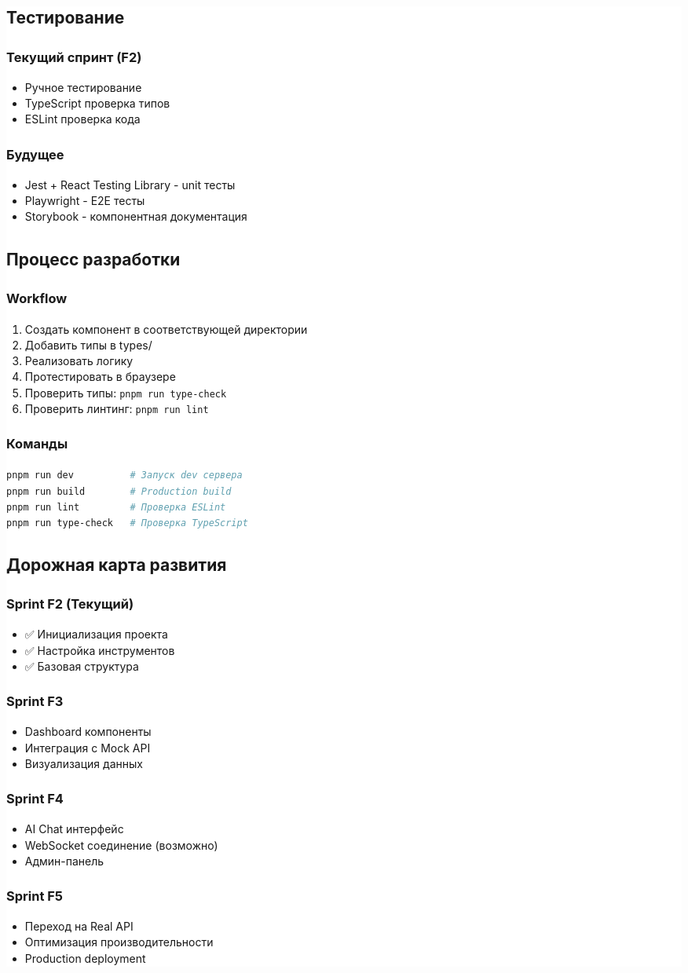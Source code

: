 ## Тестирование

### Текущий спринт (F2)
- Ручное тестирование
- TypeScript проверка типов
- ESLint проверка кода

### Будущее
- Jest + React Testing Library - unit тесты
- Playwright - E2E тесты
- Storybook - компонентная документация

## Процесс разработки

### Workflow
1. Создать компонент в соответствующей директории
2. Добавить типы в types/
3. Реализовать логику
4. Протестировать в браузере
5. Проверить типы: `pnpm run type-check`
6. Проверить линтинг: `pnpm run lint`

### Команды
```bash
pnpm run dev          # Запуск dev сервера
pnpm run build        # Production build
pnpm run lint         # Проверка ESLint
pnpm run type-check   # Проверка TypeScript
```

## Дорожная карта развития

### Sprint F2 (Текущий)
- ✅ Инициализация проекта
- ✅ Настройка инструментов
- ✅ Базовая структура

### Sprint F3
- Dashboard компоненты
- Интеграция с Mock API
- Визуализация данных

### Sprint F4
- AI Chat интерфейс
- WebSocket соединение (возможно)
- Админ-панель

### Sprint F5
- Переход на Real API
- Оптимизация производительности
- Production deployment

